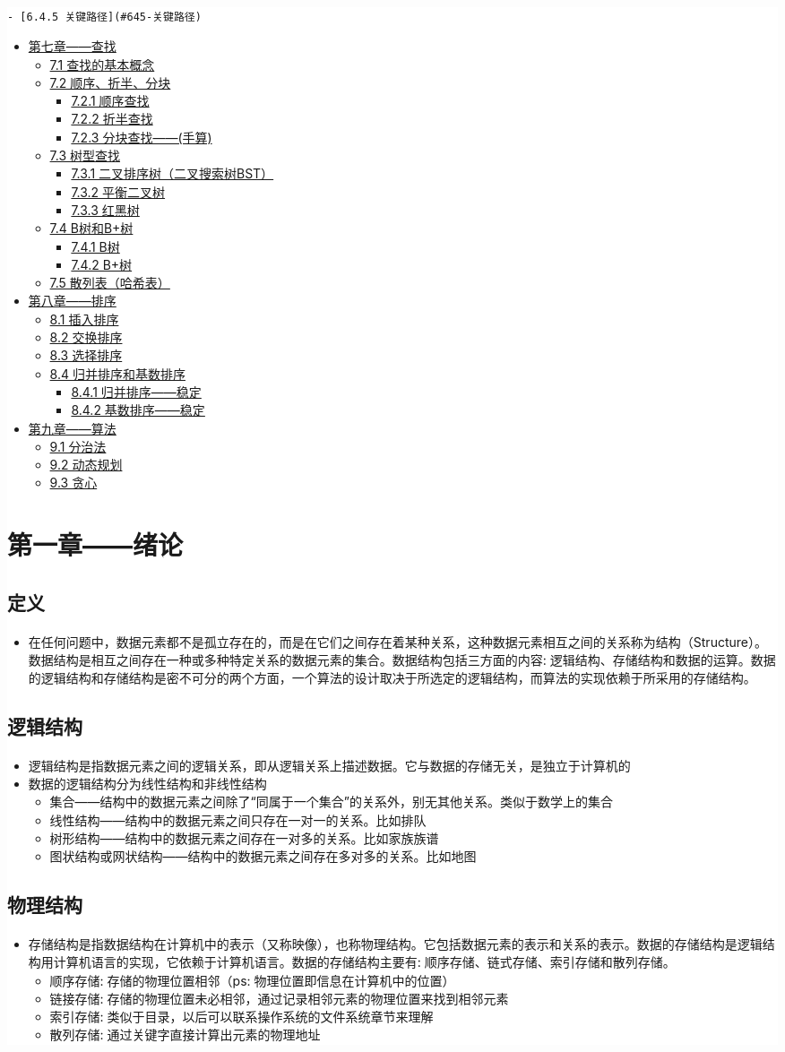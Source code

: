     - [6.4.5 关键路径](#645-关键路径)
- [第七章——查找](#第七章查找)
  - [7.1 查找的基本概念](#71-查找的基本概念)
  - [7.2 顺序、折半、分块](#72-顺序折半分块)
    - [7.2.1 顺序查找](#721-顺序查找)
    - [7.2.2 折半查找](#722-折半查找)
    - [7.2.3 分块查找——(手算)](#723-分块查找手算)
  - [7.3 树型查找](#73-树型查找)
    - [7.3.1 二叉排序树（二叉搜索树BST）](#731-二叉排序树二叉搜索树bst)
    - [7.3.2 平衡二叉树](#732-平衡二叉树)
    - [7.3.3 红黑树](#733-红黑树)
  - [7.4 B树和B+树](#74-b树和b树)
    - [7.4.1 B树](#741-b树)
    - [7.4.2 B+树](#742-b树)
  - [7.5 散列表（哈希表）](#75-散列表哈希表)
- [第八章——排序](#第八章排序)
  - [8.1 插入排序](#81-插入排序)
  - [8.2 交换排序](#82-交换排序)
  - [8.3 选择排序](#83-选择排序)
  - [8.4 归并排序和基数排序](#84-归并排序和基数排序)
    - [8.4.1 归并排序——稳定](#841-归并排序稳定)
    - [8.4.2 基数排序——稳定](#842-基数排序稳定)
- [第九章——算法](#第九章算法)
  - [9.1 分治法](#91-分治法)
  - [9.2 动态规划](#92-动态规划)
  - [9.3 贪心](#93-贪心)

# 第一章——绪论

## 定义

- 在任何问题中，数据元素都不是孤立存在的，而是在它们之间存在着某种关系，这种数据元素相互之间的关系称为结构（Structure）。数据结构是相互之间存在一种或多种特定关系的数据元素的集合。数据结构包括三方面的内容: 逻辑结构、存储结构和数据的运算。数据的逻辑结构和存储结构是密不可分的两个方面，一个算法的设计取决于所选定的逻辑结构，而算法的实现依赖于所采用的存储结构。

## 逻辑结构

- 逻辑结构是指数据元素之间的逻辑关系，即从逻辑关系上描述数据。它与数据的存储无关，是独立于计算机的
- 数据的逻辑结构分为线性结构和非线性结构
  - 集合——结构中的数据元素之间除了“同属于一个集合”的关系外，别无其他关系。类似于数学上的集合
  - 线性结构——结构中的数据元素之间只存在一对一的关系。比如排队
  - 树形结构——结构中的数据元素之间存在一对多的关系。比如家族族谱
  - 图状结构或网状结构——结构中的数据元素之间存在多对多的关系。比如地图

## 物理结构

- 存储结构是指数据结构在计算机中的表示（又称映像），也称物理结构。它包括数据元素的表示和关系的表示。数据的存储结构是逻辑结构用计算机语言的实现，它依赖于计算机语言。数据的存储结构主要有: 顺序存储、链式存储、索引存储和散列存储。
  - 顺序存储: 存储的物理位置相邻（ps: 物理位置即信息在计算机中的位置）
  - 链接存储: 存储的物理位置未必相邻，通过记录相邻元素的物理位置来找到相邻元素
  - 索引存储: 类似于目录，以后可以联系操作系统的文件系统章节来理解
  - 散列存储: 通过关键字直接计算出元素的物理地址
